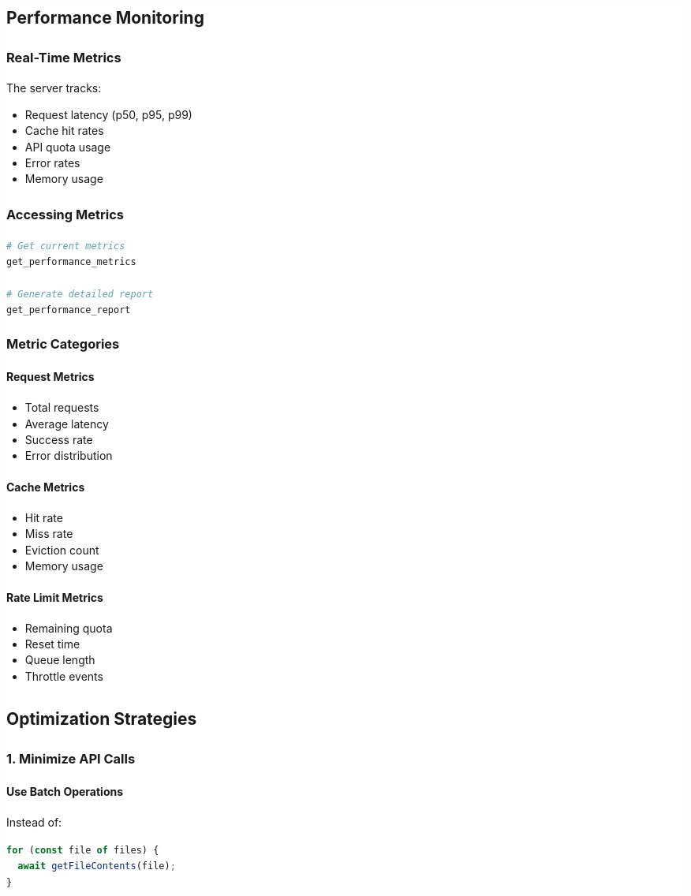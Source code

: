 ```typescript
```

## Performance Monitoring

### Real-Time Metrics

The server tracks:
- Request latency (p50, p95, p99)
- Cache hit rates
- API quota usage
- Error rates
- Memory usage

### Accessing Metrics

```bash
# Get current metrics
get_performance_metrics

# Generate detailed report
get_performance_report
```

### Metric Categories

#### Request Metrics
- Total requests
- Average latency
- Success rate
- Error distribution

#### Cache Metrics
- Hit rate
- Miss rate
- Eviction count
- Memory usage

#### Rate Limit Metrics
- Remaining quota
- Reset time
- Queue length
- Throttle events

## Optimization Strategies

### 1. Minimize API Calls

#### Use Batch Operations
Instead of:
```typescript
for (const file of files) {
  await getFileContents(file);
}
```
